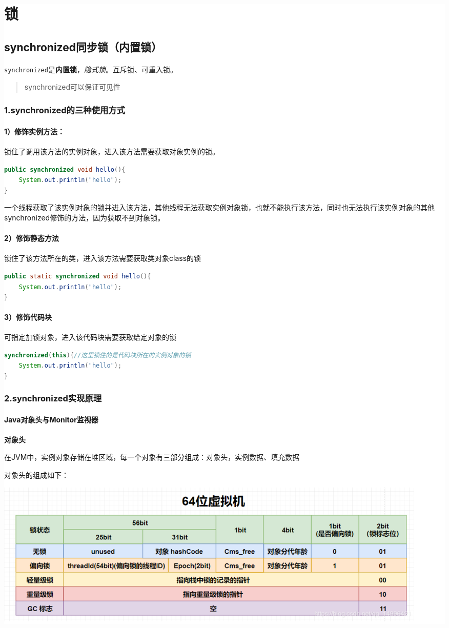 # 锁

## synchronized同步锁（内置锁）

`synchronized`是**内置锁**，*隐式锁*。互斥锁、可重入锁。

>  synchronized可以保证可见性

### 1.synchronized的三种使用方式

#### 1）修饰实例方法：

锁住了调用该方法的实例对象，进入该方法需要获取对象实例的锁。

```java
public synchronized void hello(){
    System.out.println("hello");
}
```

一个线程获取了该实例对象的锁并进入该方法，其他线程无法获取实例对象锁，也就不能执行该方法，同时也无法执行该实例对象的其他synchronized修饰的方法，因为获取不到对象锁。

#### 2）修饰静态方法

锁住了该方法所在的类，进入该方法需要获取类对象class的锁

```java
public static synchronized void hello(){
    System.out.println("hello");
}
```

#### 3）修饰代码块

可指定加锁对象，进入该代码块需要获取给定对象的锁

```java
synchronized(this){//这里锁住的是代码块所在的实例对象的锁
	System.out.println("hello");
}
```

### 2.synchronized实现原理

#### Java对象头与Monitor监视器

**对象头**

在JVM中，实例对象存储在堆区域，每一个对象有三部分组成：对象头，实例数据、填充数据

对象头的组成如下：

![img](objhead64.png)
